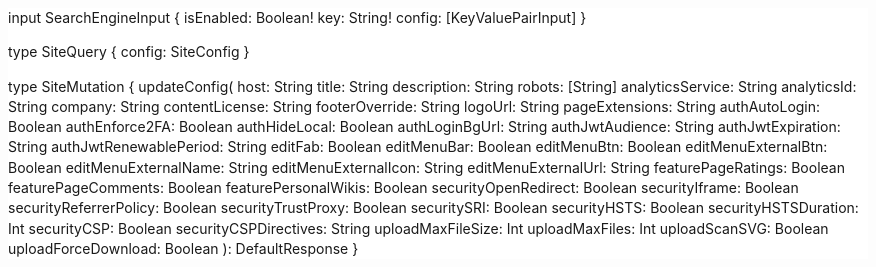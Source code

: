 input SearchEngineInput {
  isEnabled: Boolean!
  key: String!
  config: [KeyValuePairInput]
}

type SiteQuery {
  config: SiteConfig
}

type SiteMutation {
  updateConfig(
    host: String
    title: String
    description: String
    robots: [String]
    analyticsService: String
    analyticsId: String
    company: String
    contentLicense: String
    footerOverride: String
    logoUrl: String
    pageExtensions: String
    authAutoLogin: Boolean
    authEnforce2FA: Boolean
    authHideLocal: Boolean
    authLoginBgUrl: String
    authJwtAudience: String
    authJwtExpiration: String
    authJwtRenewablePeriod: String
    editFab: Boolean
    editMenuBar: Boolean
    editMenuBtn: Boolean
    editMenuExternalBtn: Boolean
    editMenuExternalName: String
    editMenuExternalIcon: String
    editMenuExternalUrl: String
    featurePageRatings: Boolean
    featurePageComments: Boolean
    featurePersonalWikis: Boolean
    securityOpenRedirect: Boolean
    securityIframe: Boolean
    securityReferrerPolicy: Boolean
    securityTrustProxy: Boolean
    securitySRI: Boolean
    securityHSTS: Boolean
    securityHSTSDuration: Int
    securityCSP: Boolean
    securityCSPDirectives: String
    uploadMaxFileSize: Int
    uploadMaxFiles: Int
    uploadScanSVG: Boolean
    uploadForceDownload: Boolean
  ): DefaultResponse
}
